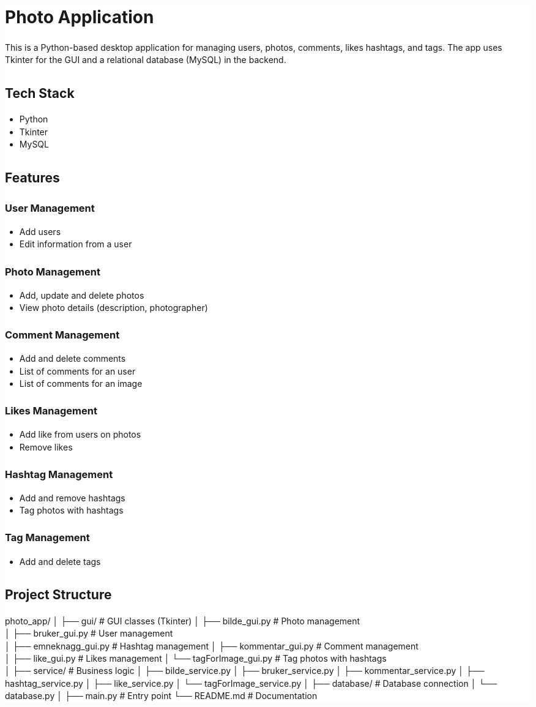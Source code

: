 # Photo Application
This is a Python-based desktop application for managing users, photos, comments, likes hashtags, and tags. The app uses Tkinter for the GUI and a relational database (MySQL) in the backend.

## Tech Stack
- Python
- Tkinter
- MySQL

## Features
### User Management
- Add users
- Edit information from a user

### Photo Management
- Add, update and delete photos
- View photo details (description, photographer)

### Comment Management
- Add and delete comments
- List of comments for an user
- List of comments for an image 

### Likes Management
- Add like from users on photos
- Remove likes

### Hashtag Management
- Add and remove hashtags
- Tag photos with hashtags

### Tag Management
- Add and delete tags 

## Project Structure
photo_app/
│
├── gui/                    # GUI classes (Tkinter)
│   ├── bilde_gui.py        # Photo management   
│   ├── bruker_gui.py       # User management     
│   ├── emneknagg_gui.py    # Hashtag management 
│   ├── kommentar_gui.py    # Comment management    
│   ├── like_gui.py         # Likes management 
│   └── tagForImage_gui.py  # Tag photos with hashtags    
│
├── service/                # Business logic
│   ├── bilde_service.py
│   ├── bruker_service.py
│   ├── kommentar_service.py
│   ├── hashtag_service.py
│   ├── like_service.py
│   └── tagForImage_service.py
│
├── database/               # Database connection
│   └── database.py
│
├── main.py                 # Entry point
└── README.md               # Documentation